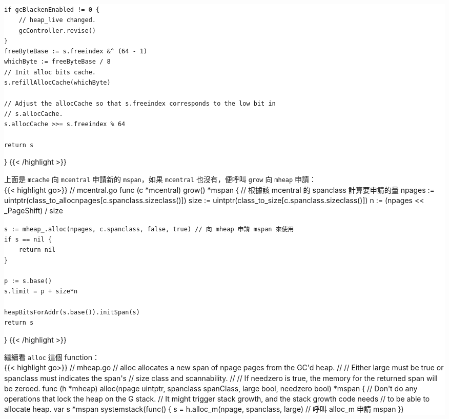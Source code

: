 	if gcBlackenEnabled != 0 {
		// heap_live changed.
		gcController.revise()
	}
	freeByteBase := s.freeindex &^ (64 - 1)
	whichByte := freeByteBase / 8
	// Init alloc bits cache.
	s.refillAllocCache(whichByte)

	// Adjust the allocCache so that s.freeindex corresponds to the low bit in
	// s.allocCache.
	s.allocCache >>= s.freeindex % 64

	return s
}
{{< /highlight >}}

上面是 `mcache` 向 `mcentral` 申請新的 `mspan`，如果 `mcentral` 也沒有，便呼叫 `grow` 向 `mheap` 申請：  
{{< highlight go>}}
// mcentral.go
func (c *mcentral) grow() *mspan {
	// 根據該 mcentral 的 spanclass 計算要申請的量
	npages := uintptr(class_to_allocnpages[c.spanclass.sizeclass()])
	size := uintptr(class_to_size[c.spanclass.sizeclass()])
	n := (npages << _PageShift) / size

	s := mheap_.alloc(npages, c.spanclass, false, true) // 向 mheap 申請 mspan 來使用
	if s == nil {
		return nil
	}

	p := s.base()
	s.limit = p + size*n

	heapBitsForAddr(s.base()).initSpan(s)
	return s
}
{{< /highlight >}}

繼續看 `alloc` 這個 function：  
{{< highlight go>}}
// mheap.go
// alloc allocates a new span of npage pages from the GC'd heap.
//
// Either large must be true or spanclass must indicates the span's
// size class and scannability.
//
// If needzero is true, the memory for the returned span will be zeroed.
func (h *mheap) alloc(npage uintptr, spanclass spanClass, large bool, needzero bool) *mspan {
	// Don't do any operations that lock the heap on the G stack.
	// It might trigger stack growth, and the stack growth code needs
	// to be able to allocate heap.
	var s *mspan
	systemstack(func() {
		s = h.alloc_m(npage, spanclass, large) // 呼叫 alloc_m 申請 mspan
	})
